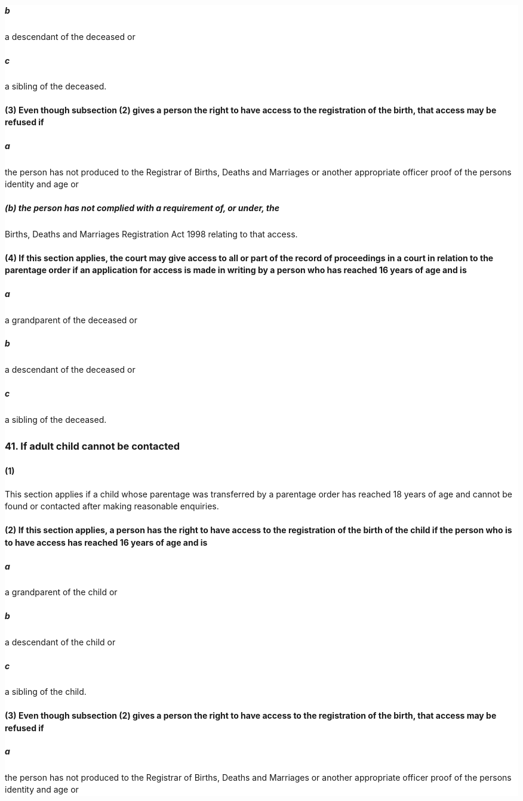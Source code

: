 ##### b
a descendant of the deceased or

##### c
a sibling of the deceased.

#### (3) Even though subsection (2) gives a person the right to have access to the registration of the birth, that access may be refused if 
##### a
the person has not produced to the Registrar of Births, Deaths and Marriages or another appropriate officer proof of the persons identity and age or

##### (b) the person has not complied with a requirement of, or under, the
Births, Deaths and Marriages Registration Act 1998 relating to that access.

#### (4) If this section applies, the court may give access to all or part of the record of proceedings in a court in relation to the parentage order if an application for access is made in writing by a person who has reached 16 years of age and is 
##### a
a grandparent of the deceased or

##### b
a descendant of the deceased or

##### c
a sibling of the deceased.

### 41. If adult child cannot be contacted
#### (1)
This section applies if a child whose parentage was transferred by a parentage order has reached 18 years of age and cannot be found or contacted after making reasonable enquiries.

#### (2) If this section applies, a person has the right to have access to the registration of the birth of the child if the person who is to have access has reached 16 years of age and is 
##### a
a grandparent of the child or

##### b
a descendant of the child or

##### c
a sibling of the child.

#### (3) Even though subsection (2) gives a person the right to have access to the registration of the birth, that access may be refused if 
##### a
the person has not produced to the Registrar of Births, Deaths and Marriages or another appropriate officer proof of the persons identity and age or
